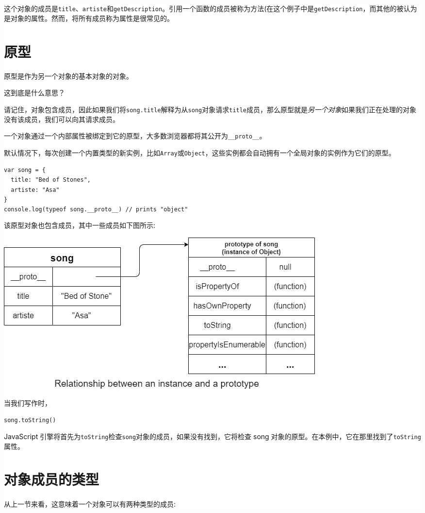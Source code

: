 这个对象的成员是`title`、`artiste`和`getDescription`。引用一个函数的成员被称为方法(在这个例子中是`getDescription`，而其他的被认为是对象的属性。然而，将所有成员称为属性是很常见的。

# 原型

原型是作为另一个对象的基本对象的对象。

这到底是什么意思？

请记住，对象包含成员，因此如果我们将`song.title`解释为从`song`对象请求`title`成员，那么原型就是*另一个对象*如果我们正在处理的对象没有该成员，我们可以向其请求成员。

一个对象通过一个内部属性被绑定到它的原型，大多数浏览器都将其公开为`__proto__`。

默认情况下，每次创建一个内置类型的新实例，比如`Array`或`Object`，这些实例都会自动拥有一个全局对象的实例作为它们的原型。

```
var song = {
  title: "Bed of Stones",
  artiste: "Asa"
}
console.log(typeof song.__proto__) // prints "object"
```

该原型对象也包含成员，其中一些成员如下图所示:

![](img/38febdd88acb9a1126d50fd96077f025.png)

当我们写作时，

```
song.toString()
```

JavaScript 引擎将首先为`toString`检查`song`对象的成员，如果没有找到，它将检查 song 对象的原型。在本例中，它在那里找到了`toString`属性。

# 对象成员的类型

从上一节来看，这意味着一个对象可以有两种类型的成员:
